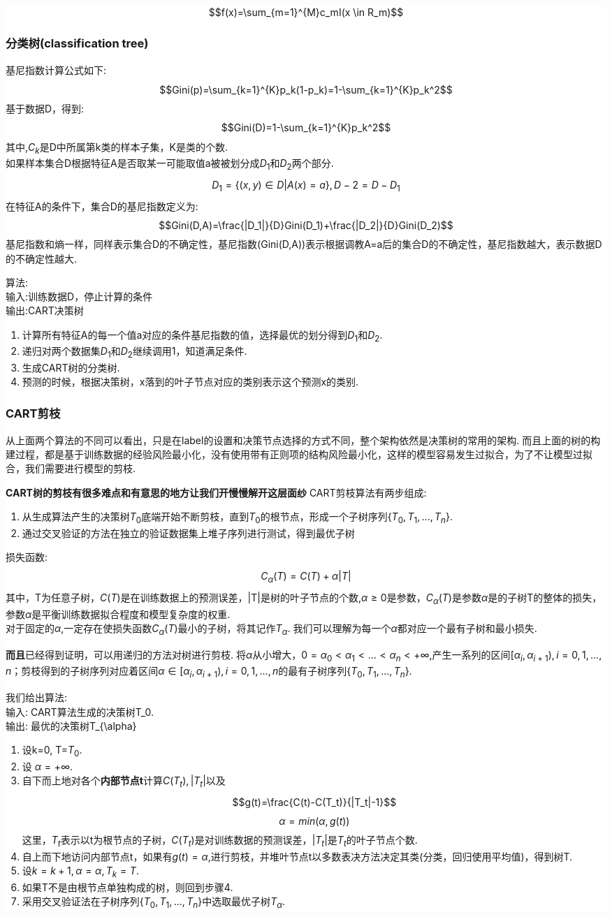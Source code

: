    $$f(x)=\sum_{m=1}^{M}c_mI(x \in R_m)$$

### 分类树(classification tree)
基尼指数计算公式如下:
$$Gini(p)=\sum_{k=1}^{K}p_k(1-p_k)=1-\sum_{k=1}^{K}p_k^2$$
基于数据D，得到:
$$Gini(D)=1-\sum_{k=1}^{K}p_k^2$$
其中,$C_k$是D中所属第k类的样本子集，K是类的个数.        
如果样本集合D根据特征A是否取某一可能取值a被被划分成$D_1$和$D_2$两个部分.
$$D_1=\{(x,y) \in D | A(x)=a \}, D-2= D-D_1$$
在特征A的条件下，集合D的基尼指数定义为:
$$Gini(D,A)=\frac{|D_1|}{D}Gini(D_1)+\frac{|D_2|}{D}Gini(D_2)$$
基尼指数和熵一样，同样表示集合D的不确定性，基尼指数(Gini(D,A))表示根据调教A=a后的集合D的不确定性，基尼指数越大，表示数据D的不确定性越大.

算法:       
输入:训练数据D，停止计算的条件      
输出:CART决策树     
1. 计算所有特征A的每一个值a对应的条件基尼指数的值，选择最优的划分得到$D_1$和$D_2$.
2. 递归对两个数据集$D_1$和$D_2$继续调用1，知道满足条件.
3. 生成CART树的分类树. 
4. 预测的时候，根据决策树，x落到的叶子节点对应的类别表示这个预测x的类别.
### CART剪枝
从上面两个算法的不同可以看出，只是在label的设置和决策节点选择的方式不同，整个架构依然是决策树的常用的架构. 而且上面的树的构建过程，都是基于训练数据的经验风险最小化，没有使用带有正则项的结构风险最小化，这样的模型容易发生过拟合，为了不让模型过拟合，我们需要进行模型的剪枝.

**CART树的剪枝有很多难点和有意思的地方让我们开慢慢解开这层面纱**
CART剪枝算法有两步组成:
1. 从生成算法产生的决策树$T_0$底端开始不断剪枝，直到$T_0$的根节点，形成一个子树序列$\{T_0,T_1,...,T_n\}$.
2. 通过交叉验证的方法在独立的验证数据集上堆子序列进行测试，得到最优子树

损失函数:
$$C_{\alpha}(T)=C(T)+\alpha|T|$$
其中，T为任意子树，$C(T)$是在训练数据上的预测误差，|T|是树的叶子节点的个数,$\alpha \geq 0$是参数，$C_{\alpha}(T)$是参数$\alpha$是的子树T的整体的损失，参数$\alpha$是平衡训练数据拟合程度和模型复杂度的权重.             
对于固定的$\alpha$,一定存在使损失函数$C_{\alpha}(T)$最小的子树，将其记作$T_{\alpha}$. 我们可以理解为每一个$\alpha$都对应一个最有子树和最小损失. 

**而且**已经得到证明，可以用递归的方法对树进行剪枝. 将$\alpha$从小增大，$0=\alpha_0<\alpha_1<...<\alpha_n<+\infty$,产生一系列的区间$[\alpha_i,\alpha_{i+1}),i=0,1,...,n$；剪枝得到的子树序列对应着区间$\alpha \in [\alpha_i,\alpha_{i+1}),i=0,1,...,n$的最有子树序列$\{T_0,T_1,...,T_n\}$. 

我们给出算法:       
输入: CART算法生成的决策树T_0.      
输出: 最优的决策树T_{\alpha}        
1. 设k=0, T=$T_0$.
2. 设 $\alpha=+\infty$.
3. 自下而上地对各个**内部节点t**计算$C(T_t),|T_t|$以及
   $$g(t)=\frac{C(t)-C(T_t)}{|T_t|-1}$$
   $$\alpha=min(\alpha,g(t))$$
    这里，$T_t$表示以t为根节点的子树，$C(T_t)$是对训练数据的预测误差，$|T_t|$是$T_t$的叶子节点个数.
4. 自上而下地访问内部节点t，如果有$g(t)=\alpha$,进行剪枝，并堆叶节点t以多数表决方法决定其类(分类，回归使用平均值)，得到树T.
5. 设$k=k+1,\alpha=\alpha,T_k=T$.
6. 如果T不是由根节点单独构成的树，则回到步骤4. 
7. 采用交叉验证法在子树序列$\{T_0,T_1,...,T_n\}$中选取最优子树$T_{\alpha}$.
